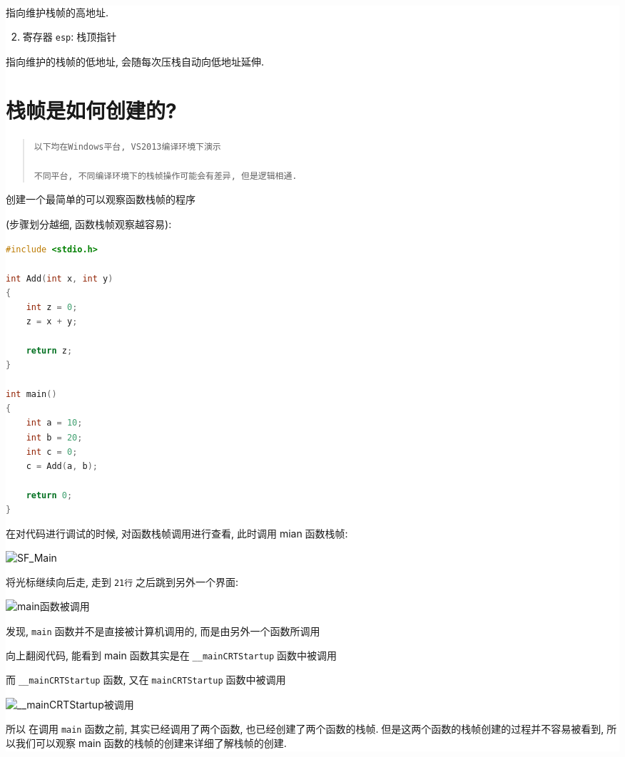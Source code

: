   指向维护栈帧的高地址.

2. 寄存器 `esp`: 栈顶指针

  指向维护的栈帧的低地址, 会随每次压栈自动向低地址延伸.

# 栈帧是如何创建的?
>     以下均在Windows平台, VS2013编译环境下演示
>
>     不同平台, 不同编译环境下的栈帧操作可能会有差异, 但是逻辑相通.

创建一个最简单的可以观察函数栈帧的程序

(步骤划分越细, 函数栈帧观察越容易):

```cpp
#include <stdio.h>

int Add(int x, int y)
{
    int z = 0;
    z = x + y;

    return z;
}

int main()
{
    int a = 10;
    int b = 20;
    int c = 0;
    c = Add(a, b);

    return 0;
}
```
在对代码进行调试的时候, 对函数栈帧调用进行查看, 此时调用 mian 函数栈帧:

![SF_Main](https://humid1ch.oss-cn-shanghai.aliyuncs.com/20250722155222689.webp)

将光标继续向后走, 走到 `21行` 之后跳到另外一个界面:

![main函数被调用](https://humid1ch.oss-cn-shanghai.aliyuncs.com/20250722155224276.webp)

发现, `main` 函数并不是直接被计算机调用的, 而是由另外一个函数所调用

向上翻阅代码, 能看到 main 函数其实是在 `__mainCRTStartup` 函数中被调用

而 `__mainCRTStartup` 函数, 又在 `mainCRTStartup` 函数中被调用

![__mainCRTStartup被调用](https://humid1ch.oss-cn-shanghai.aliyuncs.com/20250722155226316.webp)

所以 在调用 `main` 函数之前, 其实已经调用了两个函数, 也已经创建了两个函数的栈帧. 但是这两个函数的栈帧创建的过程并不容易被看到, 所以我们可以观察 main 函数的栈帧的创建来详细了解栈帧的创建.
